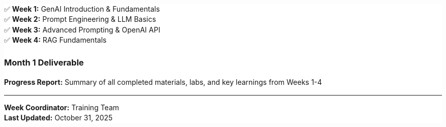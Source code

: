 ✅ **Week 1:** GenAI Introduction & Fundamentals  
✅ **Week 2:** Prompt Engineering & LLM Basics  
✅ **Week 3:** Advanced Prompting & OpenAI API  
✅ **Week 4:** RAG Fundamentals

### Month 1 Deliverable
**Progress Report:** Summary of all completed materials, labs, and key learnings from Weeks 1-4

---

**Week Coordinator:** Training Team  
**Last Updated:** October 31, 2025
